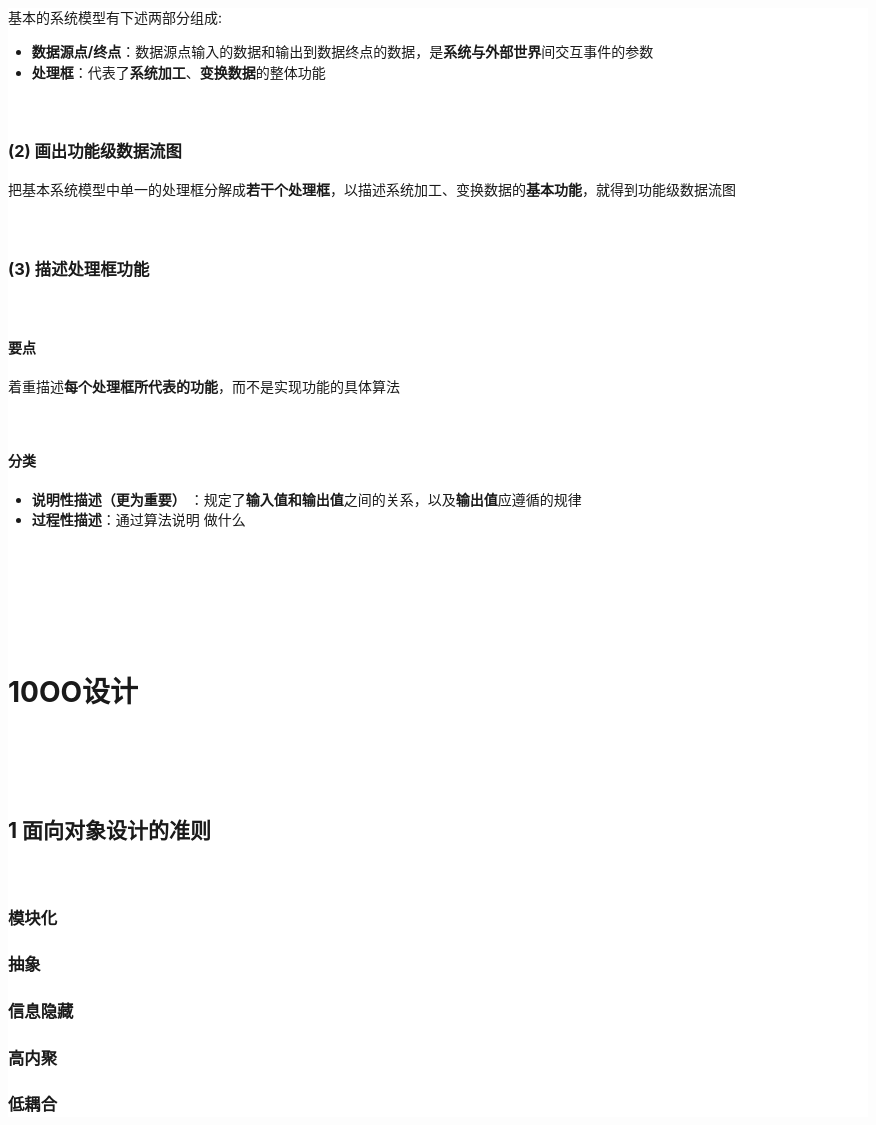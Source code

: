 基本的系统模型有下述两部分组成:

* **数据源点/终点**：数据源点输入的数据和输出到数据终点的数据，是**系统与外部世界**间交互事件的参数
* **处理框**：代表了**系统加工**、**变换数据**的整体功能

‍

### (2) 画出功能级数据流图

把基本系统模型中单一的处理框分解成**若干个处理框**，以描述系统加工、变换数据的**基本功能**，就得到功能级数据流图

‍

### (3) 描述处理框功能

‍

#### 要点

着重描述**每个处理框所代表的功能**，而不是实现功能的具体算法

‍

#### 分类

* **说明性描述（更为重要）** ：规定了**输入值和输出值**之间的关系，以及**输出值**应遵循的规律
* **过程性描述**：通过算法说明 做什么

‍

‍

‍

# 10OO设计

‍

‍

## 1 面向对象设计的准则

‍

### 模块化

### 抽象

### 信息隐藏

### 高内聚

### 低耦合
